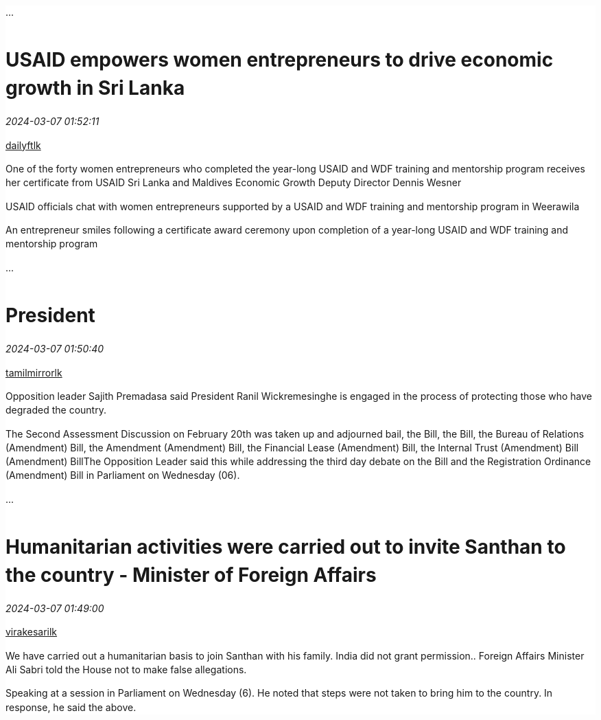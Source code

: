 ...



# USAID empowers women entrepreneurs to drive economic growth in Sri Lanka

*2024-03-07 01:52:11*

[dailyftlk](https://www.ft.lk/news/USAID-empowers-women-entrepreneurs-to-drive-economic-growth-in-Sri-Lanka/56-759244)

One of the forty women entrepreneurs who completed the year-long USAID and WDF training and mentorship program receives her certificate from USAID Sri Lanka and Maldives Economic Growth Deputy Director Dennis Wesner

USAID officials chat with women entrepreneurs supported by a USAID and WDF training and mentorship program in Weerawila

An entrepreneur smiles following a certificate award ceremony upon completion of a year-long USAID and WDF training and mentorship program

...



# President

*2024-03-07 01:50:40*

[tamilmirrorlk](https://www.tamilmirror.lk/செய்திகள்/நாட்டை-சீரழித்தவர்களை-பாதுகாக்கும்-ஜனாதிபதி/175-334310)

Opposition leader Sajith Premadasa said President Ranil Wickremesinghe is engaged in the process of protecting those who have degraded the country.

The Second Assessment Discussion on February 20th was taken up and adjourned bail, the Bill, the Bill, the Bureau of Relations (Amendment) Bill, the Amendment (Amendment) Bill, the Financial Lease (Amendment) Bill, the Internal Trust (Amendment) Bill (Amendment) BillThe Opposition Leader said this while addressing the third day debate on the Bill and the Registration Ordinance (Amendment) Bill in Parliament on Wednesday (06).

...



# Humanitarian activities were carried out to invite Santhan to the country - Minister of Foreign Affairs

*2024-03-07 01:49:00*

[virakesarilk](https://www.virakesari.lk/article/178128)

We have carried out a humanitarian basis to join Santhan with his family. India did not grant permission.. Foreign Affairs Minister Ali Sabri told the House not to make false allegations.

Speaking at a session in Parliament on Wednesday (6). He noted that steps were not taken to bring him to the country. In response, he said the above.
